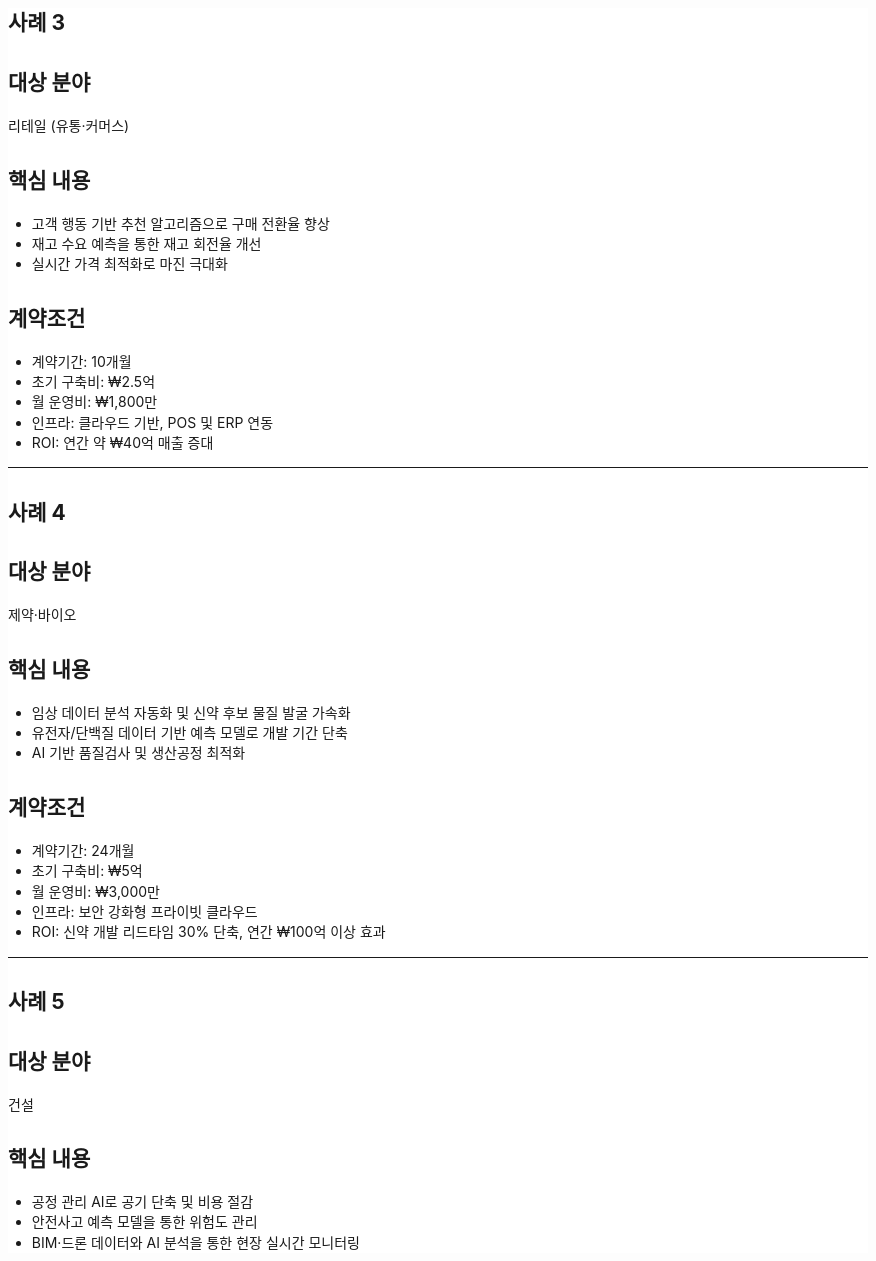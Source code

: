 
## 사례 3  
## 대상 분야  
리테일 (유통·커머스)

## 핵심 내용
- 고객 행동 기반 추천 알고리즘으로 구매 전환율 향상  
- 재고 수요 예측을 통한 재고 회전율 개선  
- 실시간 가격 최적화로 마진 극대화

## 계약조건
- 계약기간: 10개월  
- 초기 구축비: ₩2.5억  
- 월 운영비: ₩1,800만  
- 인프라: 클라우드 기반, POS 및 ERP 연동  
- ROI: 연간 약 ₩40억 매출 증대

---

## 사례 4  
## 대상 분야  
제약·바이오

## 핵심 내용
- 임상 데이터 분석 자동화 및 신약 후보 물질 발굴 가속화  
- 유전자/단백질 데이터 기반 예측 모델로 개발 기간 단축  
- AI 기반 품질검사 및 생산공정 최적화

## 계약조건
- 계약기간: 24개월  
- 초기 구축비: ₩5억  
- 월 운영비: ₩3,000만  
- 인프라: 보안 강화형 프라이빗 클라우드  
- ROI: 신약 개발 리드타임 30% 단축, 연간 ₩100억 이상 효과

---

## 사례 5  
## 대상 분야  
건설

## 핵심 내용
- 공정 관리 AI로 공기 단축 및 비용 절감  
- 안전사고 예측 모델을 통한 위험도 관리  
- BIM·드론 데이터와 AI 분석을 통한 현장 실시간 모니터링
